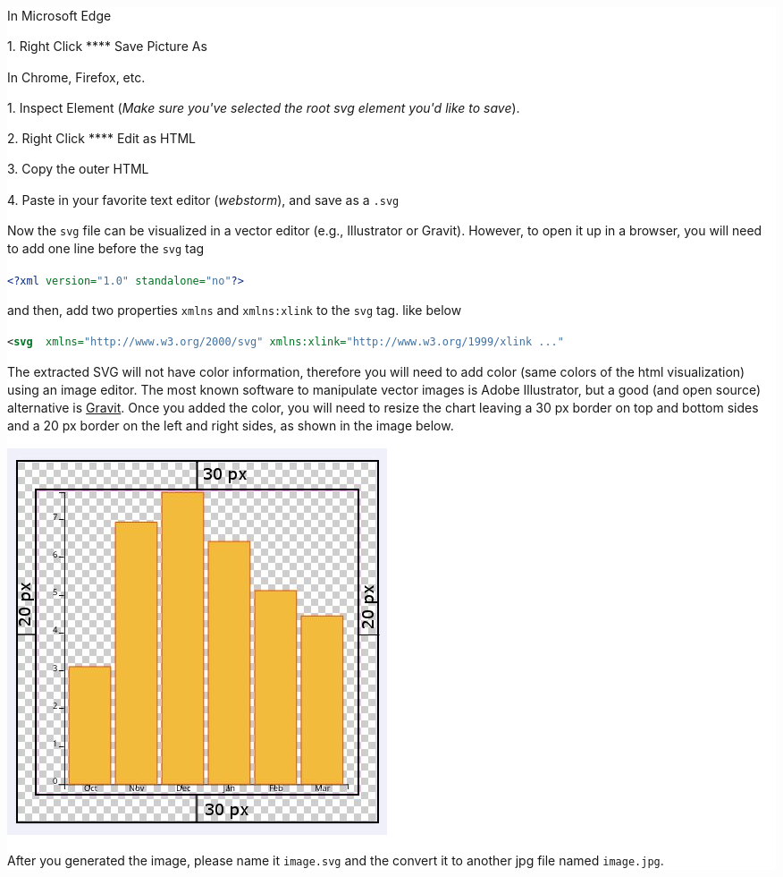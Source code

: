  In Microsoft Edge

 1\. Right Click **** Save Picture As

 In Chrome, Firefox, etc.

 1\. Inspect Element (*Make sure you've selected the root svg element you'd like to save*).

 2\. Right Click **** Edit as HTML

 3\. Copy the outer HTML

 4\. Paste in your favorite text editor (*webstorm*), and save as a `.svg`

Now the `svg` file can be visualized in a vector editor (e.g., Illustrator or Gravit). However, to open it up in a browser, you will need to add one line before the `svg` tag

```xml
<?xml version="1.0" standalone="no"?>
```

and then, add two properties `xmlns` and `xmlns:xlink` to the `svg` tag. like below

```xml
<svg  xmlns="http://www.w3.org/2000/svg" xmlns:xlink="http://www.w3.org/1999/xlink ..."
```

The extracted SVG will not have color information, therefore you will need to add color (same colors of the html visualization) using an image editor. The most known software to manipulate vector images is Adobe Illustrator, but a good (and open source) alternative is [Gravit](https://gravit.io/). Once you added the color, you will need to resize the chart leaving a 30 px border on top and bottom sides and a 20 px border on the left and right sides, as shown in the image below.

![](img/scheme.png)

After you generated the image, please name it `image.svg` and the convert it to another jpg file named `image.jpg`.
